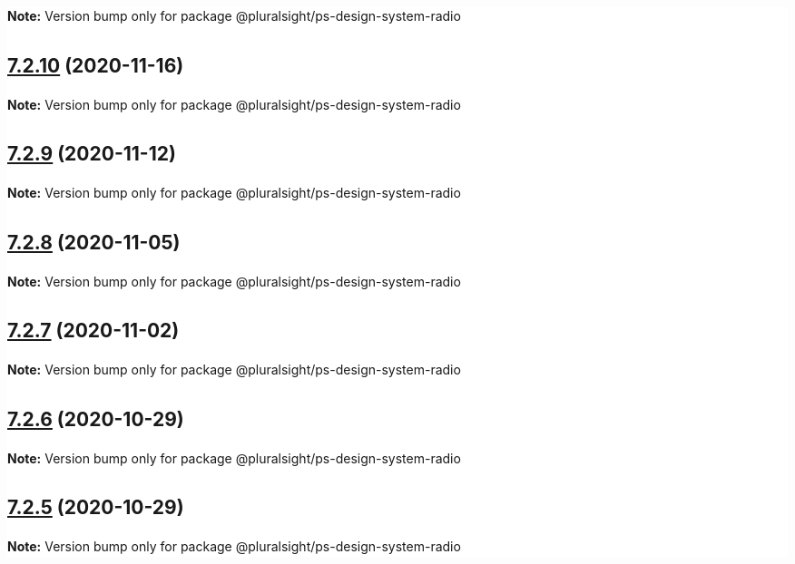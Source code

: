 **Note:** Version bump only for package @pluralsight/ps-design-system-radio





## [7.2.10](https://github.com/pluralsight/design-system/compare/@pluralsight/ps-design-system-radio@7.2.9...@pluralsight/ps-design-system-radio@7.2.10) (2020-11-16)

**Note:** Version bump only for package @pluralsight/ps-design-system-radio





## [7.2.9](https://github.com/pluralsight/design-system/compare/@pluralsight/ps-design-system-radio@7.2.8...@pluralsight/ps-design-system-radio@7.2.9) (2020-11-12)

**Note:** Version bump only for package @pluralsight/ps-design-system-radio





## [7.2.8](https://github.com/pluralsight/design-system/compare/@pluralsight/ps-design-system-radio@7.2.7...@pluralsight/ps-design-system-radio@7.2.8) (2020-11-05)

**Note:** Version bump only for package @pluralsight/ps-design-system-radio





## [7.2.7](https://github.com/pluralsight/design-system/compare/@pluralsight/ps-design-system-radio@7.2.6...@pluralsight/ps-design-system-radio@7.2.7) (2020-11-02)

**Note:** Version bump only for package @pluralsight/ps-design-system-radio





## [7.2.6](https://github.com/pluralsight/design-system/compare/@pluralsight/ps-design-system-radio@7.2.5...@pluralsight/ps-design-system-radio@7.2.6) (2020-10-29)

**Note:** Version bump only for package @pluralsight/ps-design-system-radio





## [7.2.5](https://github.com/pluralsight/design-system/compare/@pluralsight/ps-design-system-radio@7.2.4...@pluralsight/ps-design-system-radio@7.2.5) (2020-10-29)

**Note:** Version bump only for package @pluralsight/ps-design-system-radio
